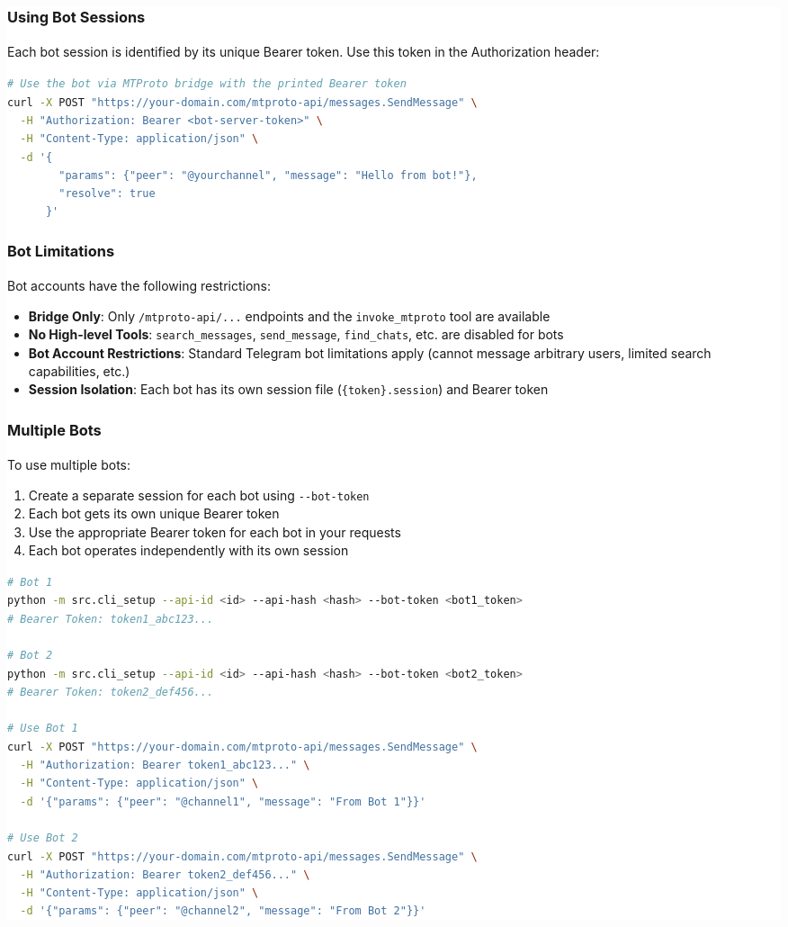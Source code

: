 ### Using Bot Sessions

Each bot session is identified by its unique Bearer token. Use this token in the Authorization header:

```bash
# Use the bot via MTProto bridge with the printed Bearer token
curl -X POST "https://your-domain.com/mtproto-api/messages.SendMessage" \
  -H "Authorization: Bearer <bot-server-token>" \
  -H "Content-Type: application/json" \
  -d '{
        "params": {"peer": "@yourchannel", "message": "Hello from bot!"},
        "resolve": true
      }'
```

### Bot Limitations

Bot accounts have the following restrictions:

- **Bridge Only**: Only `/mtproto-api/...` endpoints and the `invoke_mtproto` tool are available
- **No High-level Tools**: `search_messages`, `send_message`, `find_chats`, etc. are disabled for bots
- **Bot Account Restrictions**: Standard Telegram bot limitations apply (cannot message arbitrary users, limited search capabilities, etc.)
- **Session Isolation**: Each bot has its own session file (`{token}.session`) and Bearer token

### Multiple Bots

To use multiple bots:

1. Create a separate session for each bot using `--bot-token`
2. Each bot gets its own unique Bearer token
3. Use the appropriate Bearer token for each bot in your requests
4. Each bot operates independently with its own session

```bash
# Bot 1
python -m src.cli_setup --api-id <id> --api-hash <hash> --bot-token <bot1_token>
# Bearer Token: token1_abc123...

# Bot 2  
python -m src.cli_setup --api-id <id> --api-hash <hash> --bot-token <bot2_token>
# Bearer Token: token2_def456...

# Use Bot 1
curl -X POST "https://your-domain.com/mtproto-api/messages.SendMessage" \
  -H "Authorization: Bearer token1_abc123..." \
  -H "Content-Type: application/json" \
  -d '{"params": {"peer": "@channel1", "message": "From Bot 1"}}'

# Use Bot 2
curl -X POST "https://your-domain.com/mtproto-api/messages.SendMessage" \
  -H "Authorization: Bearer token2_def456..." \
  -H "Content-Type: application/json" \
  -d '{"params": {"peer": "@channel2", "message": "From Bot 2"}}'
```
